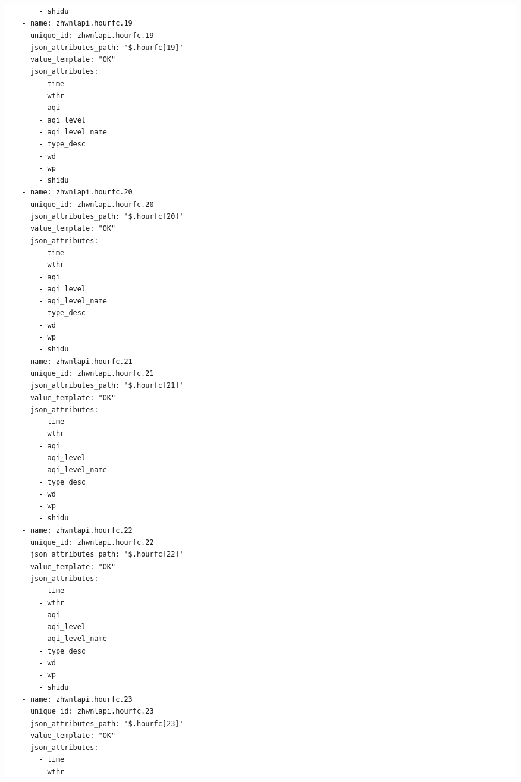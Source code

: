             - shidu
        - name: zhwnlapi.hourfc.19
          unique_id: zhwnlapi.hourfc.19
          json_attributes_path: '$.hourfc[19]'
          value_template: "OK"
          json_attributes:
            - time
            - wthr
            - aqi
            - aqi_level
            - aqi_level_name
            - type_desc
            - wd
            - wp
            - shidu
        - name: zhwnlapi.hourfc.20
          unique_id: zhwnlapi.hourfc.20
          json_attributes_path: '$.hourfc[20]'
          value_template: "OK"
          json_attributes:
            - time
            - wthr
            - aqi
            - aqi_level
            - aqi_level_name
            - type_desc
            - wd
            - wp
            - shidu
        - name: zhwnlapi.hourfc.21
          unique_id: zhwnlapi.hourfc.21
          json_attributes_path: '$.hourfc[21]'
          value_template: "OK"
          json_attributes:
            - time
            - wthr
            - aqi
            - aqi_level
            - aqi_level_name
            - type_desc
            - wd
            - wp
            - shidu
        - name: zhwnlapi.hourfc.22
          unique_id: zhwnlapi.hourfc.22
          json_attributes_path: '$.hourfc[22]'
          value_template: "OK"
          json_attributes:
            - time
            - wthr
            - aqi
            - aqi_level
            - aqi_level_name
            - type_desc
            - wd
            - wp
            - shidu
        - name: zhwnlapi.hourfc.23
          unique_id: zhwnlapi.hourfc.23
          json_attributes_path: '$.hourfc[23]'
          value_template: "OK"
          json_attributes:
            - time
            - wthr